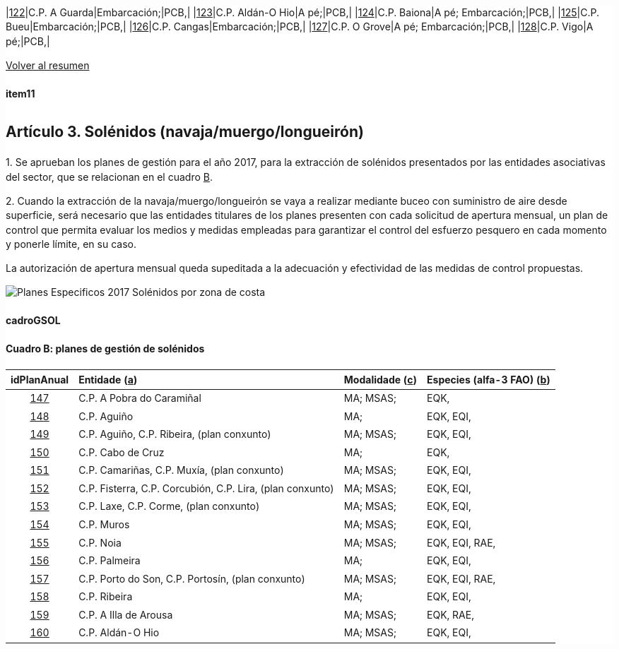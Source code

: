 |[122](http://www.galiciamarineira.info/content/pexma2017DPER122)|C.P. A Guarda|Embarcación;|PCB,|
|[123](http://www.galiciamarineira.info/content/pexma2017DPER123)|C.P. Aldán-O Hio|A pé;|PCB,|
|[124](http://www.galiciamarineira.info/content/pexma2017DPER124)|C.P. Baiona|A pé; Embarcación;|PCB,|
|[125](http://www.galiciamarineira.info/content/pexma2017DPER125)|C.P. Bueu|Embarcación;|PCB,|
|[126](http://www.galiciamarineira.info/content/pexma2017DPER126)|C.P. Cangas|Embarcación;|PCB,|
|[127](http://www.galiciamarineira.info/content/pexma2017DPER127)|C.P. O Grove|A pé; Embarcación;|PCB,|
|[128](http://www.galiciamarineira.info/content/pexma2017DPER128)|C.P. Vigo|A pé;|PCB,|



[Volver al resumen](draft-pexma2017.md#item00)

#### item11

## Artículo 3. Solénidos (navaja/muergo/longueirón)

​1. Se aprueban los planes de gestión para el año 2017, para la extracción de solénidos presentados por las entidades asociativas del sector, que se relacionan en el cuadro [B](draft-pexma2017.md#cadroGSOL).

​2. Cuando la extracción de la navaja/muergo/longueirón se vaya a realizar mediante buceo con suministro de aire desde superficie, será necesario que las entidades titulares de los planes presenten con cada solicitud de apertura mensual, un plan de control que permita evaluar los medios y medidas empleadas para garantizar el control del esfuerzo pesquero en cada momento y ponerle límite, en su caso.

La autorización de apertura mensual queda supeditada a la adecuación y efectividad de las medidas de control propuestas.

![Planes Especificos 2017 Solénidos por zona de costa](https://lh3.googleusercontent.com/5GEx6JXUtknOE3CE6G6DDeoso34ufReMzxFmTdXDlI3CkSCMjXt_7Kzra90HoYDUJemBJ4SWtIdSVq_Nx4KNT-TOvMnw0BoCdU1ax8jtRzQpVJqON3cmymiiFDuVVgLRT1N8xtzIsnDIQ8cvnzO5y32Cxlm3TCfn02A4uZ3iRyfOfbVKuu62HLmwita7-t8_4SSvSv5iKVRRUVn5Z8WIsnheXWnZvkEL8CjgeHa9XG16juGWa1UcGmlkQxaIh_7GyosgiAhdLeVGNHPRaXCuG-NEZiPIXchRoGm172LFJj4FfKXXvokXGMLxUQrlNQn4veTgwZTEde6mmA6SOPxP2fnPrzbd6Vsiua5KgXzWcklHEZAXosvai5otIyTQ-wUcNlYyvxZpAQzSKEuO6sboBgI5-c8itEExbOtFgwSiSYiHCqUy8HmLeuUGW02j8XQGemkUVhbUUqcDhuDJLEXLLqSpnVBOKqTulXmEkvSfOqXEUIXuQcl9yV0GPVVdf44nD-UsGT-0iz1ixw1Hzg5YuoWZUk2N2qMQpiPK_ZgHMdnD_736ihOLinl9uzvOt46r8twGMYj3EfDoJ_i68K9cpMTdXRtBT811SGxdHu34X7LBA0vFOkr5pUgt32aJHoJZWKuzaor5GurPT-CLdxDQCfm0HvylI7_lwiRmYejMVQ=w650-h450-no "Planes Especificos 2017 GSOL por zona de costa")


#### cadroGSOL

#### Cuadro B: planes de gestión de solénidos

|idPlanAnual|Entidade ([a](draft-pexma2017.md#abrv-a))|Modalidade ([c](draft-pexma2017.md#abrv-c))|Especies (alfa-3 FAO) ([b](draft-pexma2017.md#abrv-b))|
|:---------:|:----------|:---------|:----------|
|[147](http://www.galiciamarineira.info/content/pexma2017GSOL147)|C.P. A Pobra do Caramiñal|MA; MSAS;|EQK,|
|[148](http://www.galiciamarineira.info/content/pexma2017GSOL148)|C.P. Aguiño|MA;|EQK, EQI,|
|[149](http://www.galiciamarineira.info/content/pexma2017GSOL149)|C.P. Aguiño, C.P. Ribeira, (plan conxunto)|MA; MSAS;|EQK, EQI,|
|[150](http://www.galiciamarineira.info/content/pexma2017GSOL150)|C.P. Cabo de Cruz|MA;|EQK,|
|[151](http://www.galiciamarineira.info/content/pexma2017GSOL151)|C.P. Camariñas, C.P. Muxía, (plan conxunto)|MA; MSAS;|EQK, EQI,|
|[152](http://www.galiciamarineira.info/content/pexma2017GSOL152)|C.P. Fisterra, C.P. Corcubión, C.P. Lira, (plan conxunto)|MA; MSAS;|EQK, EQI,|
|[153](http://www.galiciamarineira.info/content/pexma2017GSOL153)|C.P. Laxe, C.P. Corme, (plan conxunto)|MA; MSAS;|EQK, EQI,|
|[154](http://www.galiciamarineira.info/content/pexma2017GSOL154)|C.P. Muros|MA; MSAS;|EQK, EQI,|
|[155](http://www.galiciamarineira.info/content/pexma2017GSOL155)|C.P. Noia|MA; MSAS;|EQK, EQI, RAE,|
|[156](http://www.galiciamarineira.info/content/pexma2017GSOL156)|C.P. Palmeira|MA;|EQK, EQI,|
|[157](http://www.galiciamarineira.info/content/pexma2017GSOL157)|C.P. Porto do Son, C.P. Portosín, (plan conxunto)|MA; MSAS;|EQK, EQI, RAE,|
|[158](http://www.galiciamarineira.info/content/pexma2017GSOL158)|C.P. Ribeira|MA;|EQK, EQI,|
|[159](http://www.galiciamarineira.info/content/pexma2017GSOL159)|C.P. A Illa de Arousa|MA; MSAS;|EQK, RAE,|
|[160](http://www.galiciamarineira.info/content/pexma2017GSOL160)|C.P. Aldán-O Hio|MA; MSAS;|EQK, EQI,|